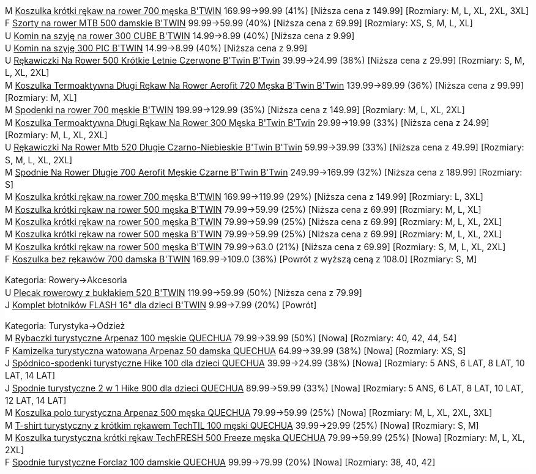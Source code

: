M [Koszulka krótki rękaw na rower 700 męska B'TWIN](http://www.decathlon.pl/koszulka-krotki-rkaw-700-id_8354151.html) 169.99->99.99 (41%) [Niższa cena z 149.99] [Rozmiary: M, L, XL, 2XL, 3XL]  
F [Szorty na rower MTB 500 damskie B'TWIN](http://www.decathlon.pl/szorty-na-rower-mtb-500-id_8354718.html) 99.99->59.99 (40%) [Niższa cena z 69.99] [Rozmiary: XS, S, M, L, XL]  
U [Komin na szyję na rower 300 CUBE B'TWIN](http://www.decathlon.pl/komin-na-szyj-300-cube-id_8354061.html) 14.99->8.99 (40%) [Niższa cena z 9.99]  
U [Komin na szyję 300 PIC B'TWIN](http://www.decathlon.pl/komin-na-szyj-300-pic-id_8354064.html) 14.99->8.99 (40%) [Niższa cena z 9.99]  
U [Rękawiczki Na Rower 500 Krótkie Letnie Czerwone B'Twin B'Twin](http://www.decathlon.pl/rkawiczki-na-rower-500-krotkie-letnie-id_8327106.html) 39.99->24.99 (38%) [Niższa cena z 29.99] [Rozmiary: S, M, L, XL, 2XL]  
M [Koszulka Termoaktywna Długi Rękaw Na Rower Aerofit 720 Męska B'Twin B'Twin](http://www.decathlon.pl/koszulka-termoaktywna-dugi-rkaw-aerofit-700-id_8290487.html) 139.99->89.99 (36%) [Niższa cena z 99.99] [Rozmiary: M, XL]  
M [Spodenki na rower 700 męskie B'TWIN](http://www.decathlon.pl/spodenki-na-rower-z-szelkami-700-id_8354168.html) 199.99->129.99 (35%) [Niższa cena z 149.99] [Rozmiary: M, L, XL, 2XL]  
M [Koszulka Termoaktywna Długi Rękaw Na Rower 300 Męska B'Twin B'Twin](http://www.decathlon.pl/koszulka-termoaktywna-dugi-rkaw-300--id_8343883.html) 29.99->19.99 (33%) [Niższa cena z 24.99] [Rozmiary: M, L, XL, 2XL]  
U [Rękawiczki Na Rower Mtb 520 Długie Czarno-Niebieskie B'Twin B'Twin](http://www.decathlon.pl/rkawiczki-na-rower-mtb-520-dugie-id_8296109.html) 59.99->39.99 (33%) [Niższa cena z 49.99] [Rozmiary: S, M, L, XL, 2XL]  
M [Spodnie Na Rower Długie 700 Aerofit Męskie Czarne B'Twin B'Twin](http://www.decathlon.pl/spodnie-na-rower-dugie-700-aerofit-mskie-id_8343189.html) 249.99->169.99 (32%) [Niższa cena z 189.99] [Rozmiary: S]  
M [Koszulka krótki rękaw na rower 700 męska B'TWIN](http://www.decathlon.pl/koszulka-krotki-rkaw-700-id_8354150.html) 169.99->119.99 (29%) [Niższa cena z 149.99] [Rozmiary: L, 3XL]  
M [Koszulka krótki rękaw na rower 500 męska B'TWIN](http://www.decathlon.pl/koszulka-krotki-rkaw-500-id_8354144.html) 79.99->59.99 (25%) [Niższa cena z 69.99] [Rozmiary: M, L, XL]  
M [Koszulka krótki rękaw na rower 500 męska B'TWIN](http://www.decathlon.pl/koszulka-krotki-rkaw-500-id_8354516.html) 79.99->59.99 (25%) [Niższa cena z 69.99] [Rozmiary: M, L, XL, 2XL]  
M [Koszulka krótki rękaw na rower 500 męska B'TWIN](http://www.decathlon.pl/koszulka-krotki-rkaw-500-id_8354704.html) 79.99->59.99 (25%) [Niższa cena z 69.99] [Rozmiary: M, L, XL, 2XL]  
M [Koszulka krótki rękaw na rower 500 męska B'TWIN](http://www.decathlon.pl/koszulka-krotki-rkaw-500-id_8354145.html) 79.99->63.0 (21%) [Niższa cena z 69.99] [Rozmiary: S, M, L, XL, 2XL]  
F [Koszulka bez rękawów 700 damska B'TWIN](http://www.decathlon.pl/koszulka-bez-rkawow-700-id_8329376.html) 169.99->109.0 (36%) [Powrót z wyższą ceną z 108.0] [Rozmiary: S, M]  

Kategoria: Rowery->Akcesoria  
U [Plecak rowerowy z bukłakiem 520 B'TWIN](http://www.decathlon.pl/plecak-z-bukakiem-520-id_8354524.html) 119.99->59.99 (50%) [Niższa cena z 79.99]  
J [Komplet błotników FLASH 16" dla dzieci B'TWIN](http://www.decathlon.pl/komplet-botnikow-flash-16-jr-id_8328027.html) 9.99->7.99 (20%) [Powrót]  

Kategoria: Turystyka->Odzież  
M [Rybaczki turystyczne Arpenaz 100 męskie QUECHUA](http://www.decathlon.pl/rybaczki-turystyczne-arpenaz-100-mskie-id_8329442.html) 79.99->39.99 (50%) [Nowa] [Rozmiary: 40, 42, 44, 54]  
F [Kamizelka turystyczna watowana Arpenaz 50 damska QUECHUA](http://www.decathlon.pl/kamizelka-arpenaz-50-czarna-id_8317733.html) 64.99->39.99 (38%) [Nowa] [Rozmiary: XS, S]  
J [Spódnico-spodenki turystyczne Hike 100 dla dzieci QUECHUA](http://www.decathlon.pl/spodnico-spodenki-turystyczne-hike-100-dziewczynka-id_8355974.html) 39.99->24.99 (38%) [Nowa] [Rozmiary: 5 ANS, 6 LAT, 8 LAT, 10 LAT, 14 LAT]  
J [Spodnie turystyczne 2 w 1 Hike 900 dla dzieci QUECHUA](http://www.decathlon.pl/spodnie-turystyczne-2w1-hike-900-dzieci-id_8355995.html) 89.99->59.99 (33%) [Nowa] [Rozmiary: 5 ANS, 6 LAT, 8 LAT, 10 LAT, 12 LAT, 14 LAT]  
M [Koszulka polo turystyczna Arpenaz 500 męska QUECHUA](http://www.decathlon.pl/koszulka-turystyczna-polo-arpenaz-500-mska-id_8300183.html) 79.99->59.99 (25%) [Nowa] [Rozmiary: M, L, XL, 2XL, 3XL]  
M [T-shirt turystyczny z krótkim rękawem TechTIL 100 męski QUECHUA](http://www.decathlon.pl/koszulka-turystyczna-techtil-100-mska-id_8355722.html) 39.99->29.99 (25%) [Nowa] [Rozmiary: S, M]  
M [Koszulka turystyczna krótki rękaw TechFRESH 500 Freeze męska QUECHUA](http://www.decathlon.pl/koszulka-turystyczna-techfresh-500-freeze-mska-id_8355756.html) 79.99->59.99 (25%) [Nowa] [Rozmiary: M, L, XL, 2XL]  
F [Spodnie turystyczne Forclaz 100 damskie QUECHUA](http://www.decathlon.pl/spodnie-turystyczne-2w1-forclaz-100-damskie-id_8333413.html) 99.99->79.99 (20%) [Nowa] [Rozmiary: 38, 40, 42]  